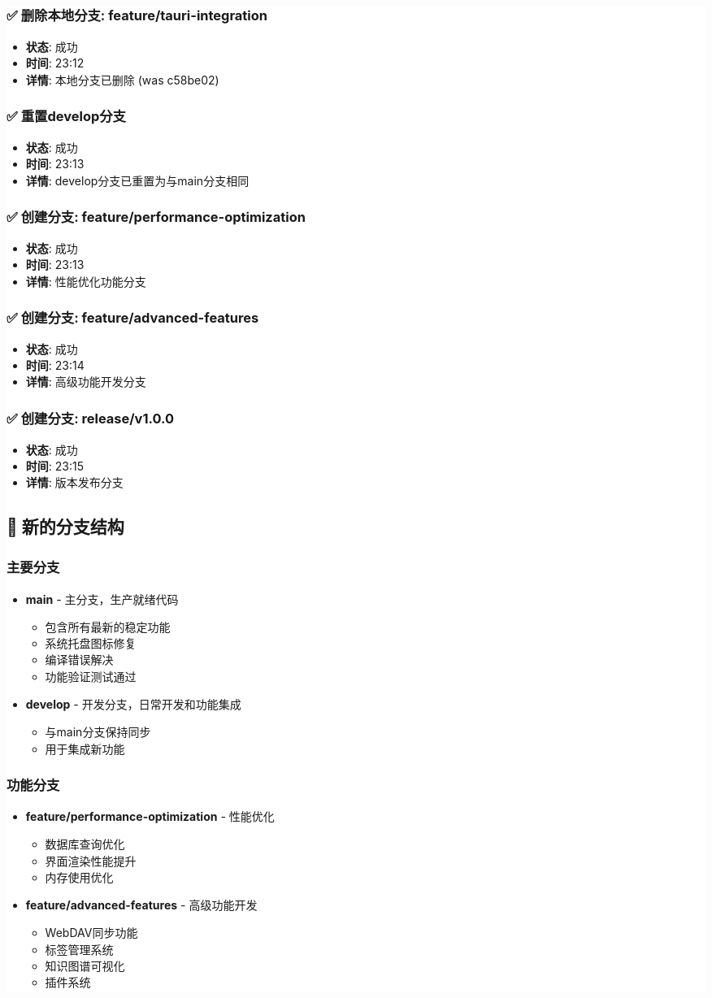 ### ✅ 删除本地分支: feature/tauri-integration
- **状态**: 成功
- **时间**: 23:12
- **详情**: 本地分支已删除 (was c58be02)

### ✅ 重置develop分支
- **状态**: 成功
- **时间**: 23:13
- **详情**: develop分支已重置为与main分支相同

### ✅ 创建分支: feature/performance-optimization
- **状态**: 成功
- **时间**: 23:13
- **详情**: 性能优化功能分支

### ✅ 创建分支: feature/advanced-features
- **状态**: 成功
- **时间**: 23:14
- **详情**: 高级功能开发分支

### ✅ 创建分支: release/v1.0.0
- **状态**: 成功
- **时间**: 23:15
- **详情**: 版本发布分支

## 🌳 新的分支结构

### 主要分支
- **main** - 主分支，生产就绪代码
  - 包含所有最新的稳定功能
  - 系统托盘图标修复
  - 编译错误解决
  - 功能验证测试通过
  
- **develop** - 开发分支，日常开发和功能集成
  - 与main分支保持同步
  - 用于集成新功能

### 功能分支
- **feature/performance-optimization** - 性能优化
  - 数据库查询优化
  - 界面渲染性能提升
  - 内存使用优化
  
- **feature/advanced-features** - 高级功能开发
  - WebDAV同步功能
  - 标签管理系统
  - 知识图谱可视化
  - 插件系统
